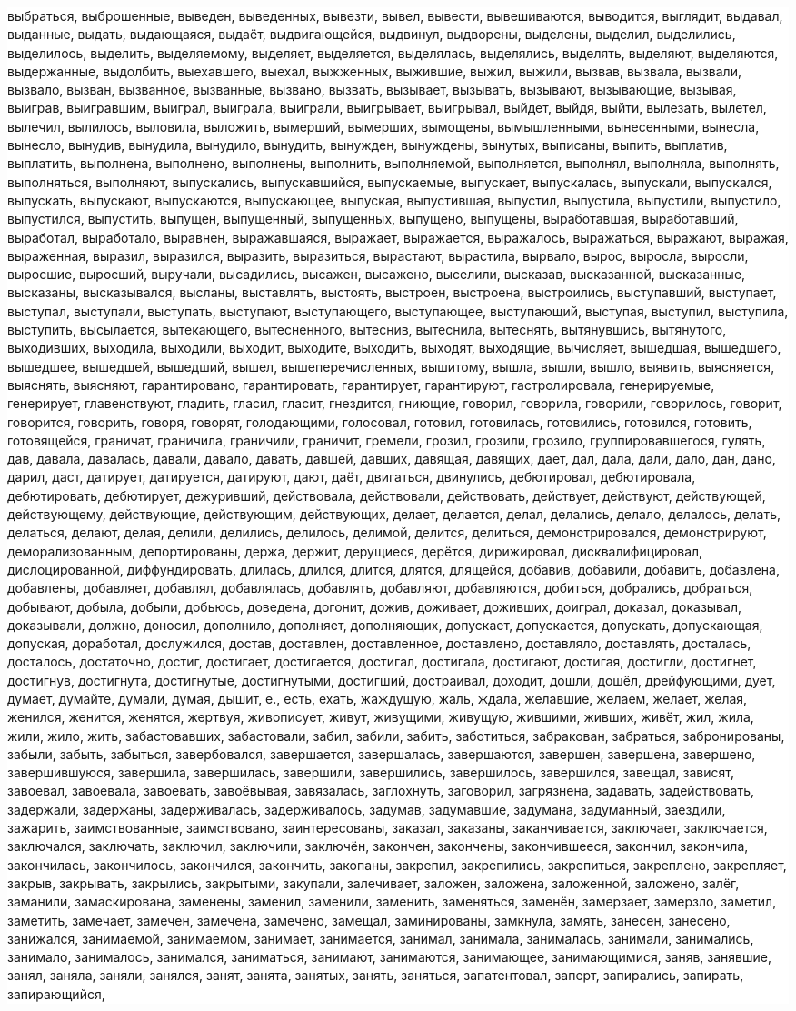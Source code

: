 выбраться, выброшенные, выведен, выведенных, вывезти, вывел, вывести, вывешиваются, выводится, выглядит, выдавал, выданные, выдать, выдающаяся, выдаёт, выдвигающейся, выдвинул, выдворены, выделены, выделил, выделились, выделилось, выделить, выделяемому, выделяет, выделяется, выделялась, выделялись, выделять, выделяют, выделяются, выдержанные, выдолбить, выехавшего, выехал, выжженных, выжившие, выжил, выжили, вызвав, вызвала, вызвали, вызвало, вызван, вызванное, вызванные, вызвано, вызвать, вызывает, вызывать, вызывают, вызывающие, вызывая, выиграв, выигравшим, выиграл, выиграла, выиграли, выигрывает, выигрывал, выйдет, выйдя, выйти, вылезать, вылетел, вылечил, вылилось, выловила, выложить, вымерший, вымерших, вымощены, вымышленными, вынесенными, вынесла, вынесло, вынудив, вынудила, вынудило, вынудить, вынужден, вынуждены, вынутых, выписаны, выпить, выплатив, выплатить, выполнена, выполнено, выполнены, выполнить, выполняемой, выполняется, выполнял, выполняла, выполнять, выполняться, выполняют, выпуcкались, выпускавшийся, выпускаемые, выпускает, выпускалась, выпускали, выпускался, выпускать, выпускают, выпускаются, выпускающее, выпуская, выпустившая, выпустил, выпустила, выпустили, выпустило, выпустился, выпустить, выпущен, выпущенный, выпущенных, выпущено, выпущены, выработавшая, выработавший, выработал, выработало, выравнен, выражавшаяся, выражает, выражается, выражалось, выражаться, выражают, выражая, выраженная, выразил, выразился, выразить, выразиться, вырастают, вырастила, вырвало, вырос, выросла, выросли, выросшие, выросший, выручали, высадились, высажен, высажено, выселили, высказав, высказанной, высказанные, высказаны, высказывался, высланы, выставлять, выстоять, выстроен, выстроена, выстроились, выступавший, выступает, выступал, выступали, выступать, выступают, выступающего, выступающее, выступающий, выступая, выступил, выступила, выступить, высылается, вытекающего, вытесненного, вытеснив, вытеснила, вытеснять, вытянувшись, вытянутого, выходивших, выходила, выходили, выходит, выходите, выходить, выходят, выходящие, вычисляет, вышедшая, вышедшего, вышедшее, вышедшей, вышедший, вышел, вышеперечисленных, вышитому, вышла, вышли, вышло, выявить, выясняется, выяснять, выясняют, гарантировано, гарантировать, гарантирует, гарантируют, гастролировала, генерируемые, генерирует, главенствуют, гладить, гласил, гласит, гнездится, гниющие, говорил, говорила, говорили, говорилось, говорит, говорится, говорить, говоря, говорят, голодающими, голосовал, готовил, готовилась, готовились, готовился, готовить, готовящейся, граничат, граничила, граничили, граничит, гремели, грозил, грозили, грозило, группировавшегося, гулять, дав, давала, давалась, давали, давало, давать, давшей, давших, давящая, давящих, дает, дал, дала, дали, дало, дан, дано, дарил, даст, датирует, датируется, датируют, дают, даёт, двигаться, двинулись, дебютировал, дебютировала, дебютировать, дебютирует, дежуривший, действовала, действовали, действовать, действует, действуют, действующей, действующему, действующие, действующим, действующих, делает, делается, делал, делались, делало, делалось, делать, делаться, делают, делая, делили, делились, делилось, делимой, делится, делиться, демонстрировался, демонстрируют, деморализованным, депортированы, держа, держит, дерущиеся, дерётся, дирижировал, дисквалифицировал, дислоцированной, диффундировать, длилась, длился, длится, длятся, длящейся, добавив, добавили, добавить, добавлена, добавлены, добавляет, добавлял, добавлялась, добавлять, добавляют, добавляются, добиться, добрались, добраться, добывают, добыла, добыли, добьюсь, доведена, догонит, дожив, доживает, доживших, доиграл, доказал, доказывал, доказывали, должно, доносил, дополнило, дополняет, дополняющих, допускает, допускается, допускать, допускающая, допуская, доработал, дослужился, достав, доставлен, доставленное, доставлено, доставляло, доставлять, досталась, досталось, достаточно, достиг, достигает, достигается, достигал, достигала, достигают, достигая, достигли, достигнет, достигнув, достигнута, достигнутые, достигнутыми, достигший, достраивал, доходит, дошли, дошёл, дрейфующими, дует, думает, думайте, думали, думая, дышит, е., есть, ехать, жаждущую, жаль, ждала, желавшие, желаем, желает, желая, женился, женится, женятся, жертвуя, живописует, живут, живущими, живущую, жившими, живших, живёт, жил, жила, жили, жило, жить, забастовавших, забастовали, забил, забили, забить, заботиться, забракован, забраться, забронированы, забыли, забыть, забыться, завербовался, завершается, завершалась, завершаются, завершен, завершена, завершено, завершившуюся, завершила, завершилась, завершили, завершились, завершилось, завершился, завещал, зависят, завоевал, завоевала, завоевать, завоёвывая, завязалась, заглохнуть, заговорил, загрязнена, задавать, задействовать, задержали, задержаны, задерживалась, задерживалось, задумав, задумавшие, задумана, задуманный, заездили, зажарить, заимствованные, заимствовано, заинтересованы, заказал, заказаны, заканчивается, заключает, заключается, заключался, заключать, заключил, заключили, заключён, закончен, закончены, закончившееся, закончил, закончила, закончилась, закончилось, закончился, закончить, закопаны, закрепил, закрепились, закрепиться, закреплено, закрепляет, закрыв, закрывать, закрылись, закрытыми, закупали, залечивает, заложен, заложена, заложенной, заложено, залёг, заманили, замаскирована, заменены, заменил, заменили, заменить, заменяться, заменён, замерзает, замерзло, заметил, заметить, замечает, замечен, замечена, замечено, замещал, заминированы, замкнула, замять, занесен, занесено, занижался, занимаемой, занимаемом, занимает, занимается, занимал, занимала, занималась, занимали, занимались, занимало, занималось, занимался, заниматься, занимают, занимаются, занимающее, занимающимися, заняв, занявшие, занял, заняла, заняли, занялся, занят, занята, занятых, занять, заняться, запатентовал, заперт, запирались, запирать, запирающийся,